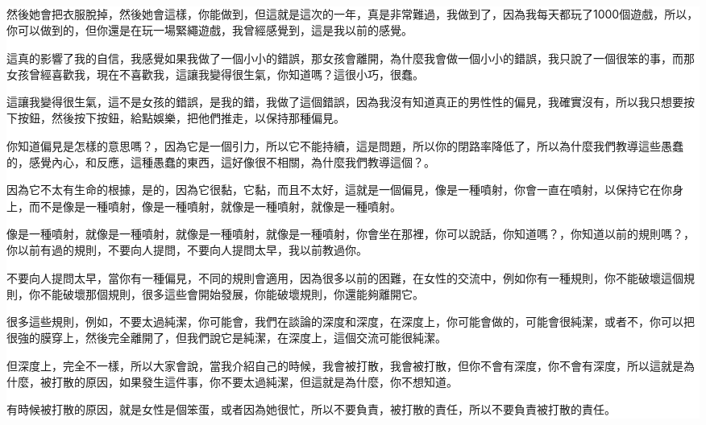 然後她會把衣服脫掉，然後她會這樣，你能做到，但這就是這次的一年，真是非常難過，我做到了，因為我每天都玩了1000個遊戲，所以，你可以做到的，但你還是在玩一場緊繩遊戲，我曾經感覺到，這是我以前的感覺。

這真的影響了我的自信，我感覺如果我做了一個小小的錯誤，那女孩會離開，為什麼我會做一個小小的錯誤，我只說了一個很笨的事，而那女孩曾經喜歡我，現在不喜歡我，這讓我變得很生氣，你知道嗎？這很小巧，很蠢。

這讓我變得很生氣，這不是女孩的錯誤，是我的錯，我做了這個錯誤，因為我沒有知道真正的男性性的偏見，我確實沒有，所以我只想要按下按鈕，然後按下按鈕，給點娛樂，把他們推走，以保持那種偏見。

你知道偏見是怎樣的意思嗎？，因為它是一個引力，所以它不能持續，這是問題，所以你的閉路率降低了，所以為什麼我們教導這些愚蠢的，感覺內心，和反應，這種愚蠢的東西，這好像很不相關，為什麼我們教導這個？。

因為它不太有生命的根據，是的，因為它很黏，它黏，而且不太好，這就是一個偏見，像是一種噴射，你會一直在噴射，以保持它在你身上，而不是像是一種噴射，像是一種噴射，就像是一種噴射，就像是一種噴射。

像是一種噴射，就像是一種噴射，就像是一種噴射，就像是一種噴射，你會坐在那裡，你可以說話，你知道嗎？，你知道以前的規則嗎？，你以前有過的規則，不要向人提問，不要向人提問太早，我以前教過你。

不要向人提問太早，當你有一種偏見，不同的規則會適用，因為很多以前的困難，在女性的交流中，例如你有一種規則，你不能破壞這個規則，你不能破壞那個規則，很多這些會開始發展，你能破壞規則，你還能夠離開它。

很多這些規則，例如，不要太過純潔，你可能會，我們在談論的深度和深度，在深度上，你可能會做的，可能會很純潔，或者不，你可以把很強的膜穿上，然後完全離開了，但我們說它是純潔，在深度上，這個交流可能很純潔。

但深度上，完全不一樣，所以大家會說，當我介紹自己的時候，我會被打散，我會被打散，但你不會有深度，你不會有深度，所以這就是為什麼，被打散的原因，如果發生這件事，你不要太過純潔，但這就是為什麼，你不想知道。

有時候被打散的原因，就是女性是個笨蛋，或者因為她很忙，所以不要負責，被打散的責任，所以不要負責被打散的責任。
